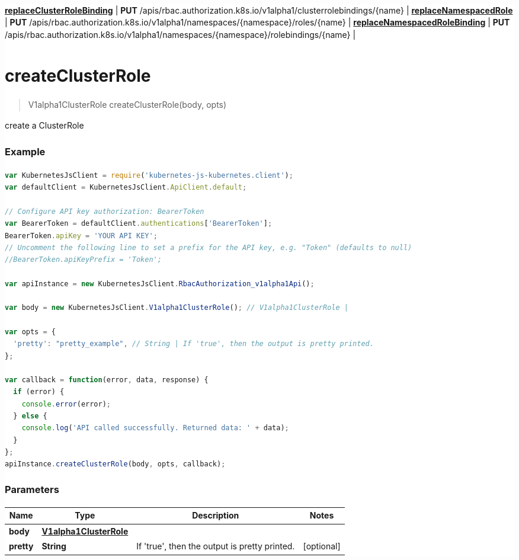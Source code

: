[**replaceClusterRoleBinding**](RbacAuthorization_v1alpha1Api.md#replaceClusterRoleBinding) | **PUT** /apis/rbac.authorization.k8s.io/v1alpha1/clusterrolebindings/{name} | 
[**replaceNamespacedRole**](RbacAuthorization_v1alpha1Api.md#replaceNamespacedRole) | **PUT** /apis/rbac.authorization.k8s.io/v1alpha1/namespaces/{namespace}/roles/{name} | 
[**replaceNamespacedRoleBinding**](RbacAuthorization_v1alpha1Api.md#replaceNamespacedRoleBinding) | **PUT** /apis/rbac.authorization.k8s.io/v1alpha1/namespaces/{namespace}/rolebindings/{name} | 


<a name="createClusterRole"></a>
# **createClusterRole**
> V1alpha1ClusterRole createClusterRole(body, opts)



create a ClusterRole

### Example
```javascript
var KubernetesJsClient = require('kubernetes-js-kubernetes.client');
var defaultClient = KubernetesJsClient.ApiClient.default;

// Configure API key authorization: BearerToken
var BearerToken = defaultClient.authentications['BearerToken'];
BearerToken.apiKey = 'YOUR API KEY';
// Uncomment the following line to set a prefix for the API key, e.g. "Token" (defaults to null)
//BearerToken.apiKeyPrefix = 'Token';

var apiInstance = new KubernetesJsClient.RbacAuthorization_v1alpha1Api();

var body = new KubernetesJsClient.V1alpha1ClusterRole(); // V1alpha1ClusterRole | 

var opts = { 
  'pretty': "pretty_example", // String | If 'true', then the output is pretty printed.
};

var callback = function(error, data, response) {
  if (error) {
    console.error(error);
  } else {
    console.log('API called successfully. Returned data: ' + data);
  }
};
apiInstance.createClusterRole(body, opts, callback);
```

### Parameters

Name | Type | Description  | Notes
------------- | ------------- | ------------- | -------------
 **body** | [**V1alpha1ClusterRole**](V1alpha1ClusterRole.md)|  | 
 **pretty** | **String**| If &#39;true&#39;, then the output is pretty printed. | [optional] 
